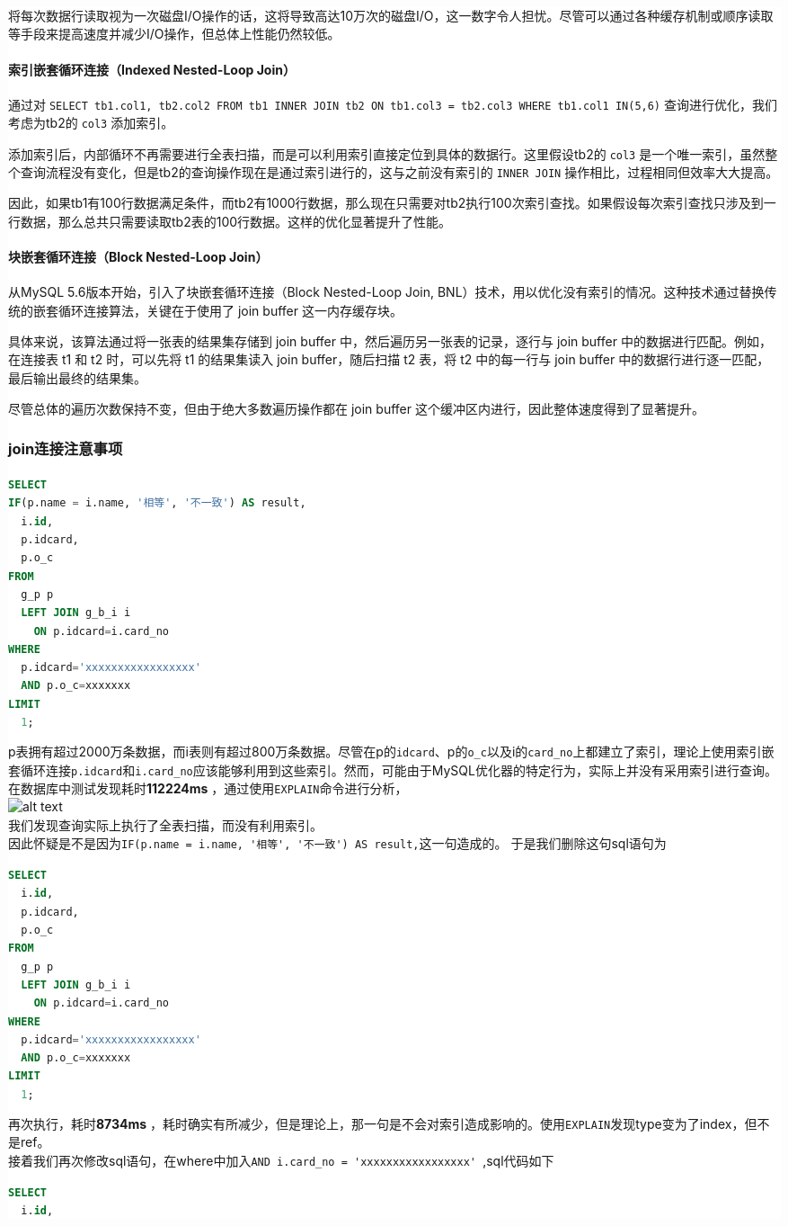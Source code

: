将每次数据行读取视为一次磁盘I/O操作的话，这将导致高达10万次的磁盘I/O，这一数字令人担忧。尽管可以通过各种缓存机制或顺序读取等手段来提高速度并减少I/O操作，但总体上性能仍然较低。

#### 索引嵌套循环连接（Indexed Nested-Loop Join）
通过对 `SELECT tb1.col1, tb2.col2 FROM tb1 INNER JOIN tb2 ON tb1.col3 = tb2.col3 WHERE tb1.col1 IN(5,6)` 查询进行优化，我们考虑为tb2的 `col3` 添加索引。

添加索引后，内部循环不再需要进行全表扫描，而是可以利用索引直接定位到具体的数据行。这里假设tb2的 `col3` 是一个唯一索引，虽然整个查询流程没有变化，但是tb2的查询操作现在是通过索引进行的，这与之前没有索引的 `INNER JOIN` 操作相比，过程相同但效率大大提高。

因此，如果tb1有100行数据满足条件，而tb2有1000行数据，那么现在只需要对tb2执行100次索引查找。如果假设每次索引查找只涉及到一行数据，那么总共只需要读取tb2表的100行数据。这样的优化显著提升了性能。

#### 块嵌套循环连接（Block Nested-Loop Join）

从MySQL 5.6版本开始，引入了块嵌套循环连接（Block Nested-Loop Join, BNL）技术，用以优化没有索引的情况。这种技术通过替换传统的嵌套循环连接算法，关键在于使用了 join buffer 这一内存缓存块。

具体来说，该算法通过将一张表的结果集存储到 join buffer 中，然后遍历另一张表的记录，逐行与 join buffer 中的数据进行匹配。例如，在连接表 t1 和 t2 时，可以先将 t1 的结果集读入 join buffer，随后扫描 t2 表，将 t2 中的每一行与 join buffer 中的数据行进行逐一匹配，最后输出最终的结果集。

尽管总体的遍历次数保持不变，但由于绝大多数遍历操作都在 join buffer 这个缓冲区内进行，因此整体速度得到了显著提升。

### join连接注意事项
```sql
SELECT
IF(p.name = i.name, '相等', '不一致') AS result,
  i.id,
  p.idcard,
  p.o_c
FROM
  g_p p
  LEFT JOIN g_b_i i 
	ON p.idcard=i.card_no
WHERE
  p.idcard='xxxxxxxxxxxxxxxxx'
  AND p.o_c=xxxxxxx
LIMIT
  1;
```
p表拥有超过2000万条数据，而i表则有超过800万条数据。尽管在p的`idcard`、p的`o_c`以及i的`card_no`上都建立了索引，理论上使用索引嵌套循环连接`p.idcard`和`i.card_no`应该能够利用到这些索引。然而，可能由于MySQL优化器的特定行为，实际上并没有采用索引进行查询。在数据库中测试发现耗时**112224ms** ，通过使用`EXPLAIN`命令进行分析，  
![alt text](5.png)  
我们发现查询实际上执行了全表扫描，而没有利用索引。  
因此怀疑是不是因为`IF(p.name = i.name, '相等', '不一致') AS result,`这一句造成的。
于是我们删除这句sql语句为
```sql
SELECT
  i.id,
  p.idcard,
  p.o_c
FROM
  g_p p
  LEFT JOIN g_b_i i 
	ON p.idcard=i.card_no
WHERE
  p.idcard='xxxxxxxxxxxxxxxxx'
  AND p.o_c=xxxxxxx
LIMIT
  1;
```
再次执行，耗时**8734ms** ，耗时确实有所减少，但是理论上，那一句是不会对索引造成影响的。使用`EXPLAIN`发现type变为了index，但不是ref。  
接着我们再次修改sql语句，在where中加入`AND i.card_no = 'xxxxxxxxxxxxxxxxx' `,sql代码如下
```sql
SELECT
  i.id,
```